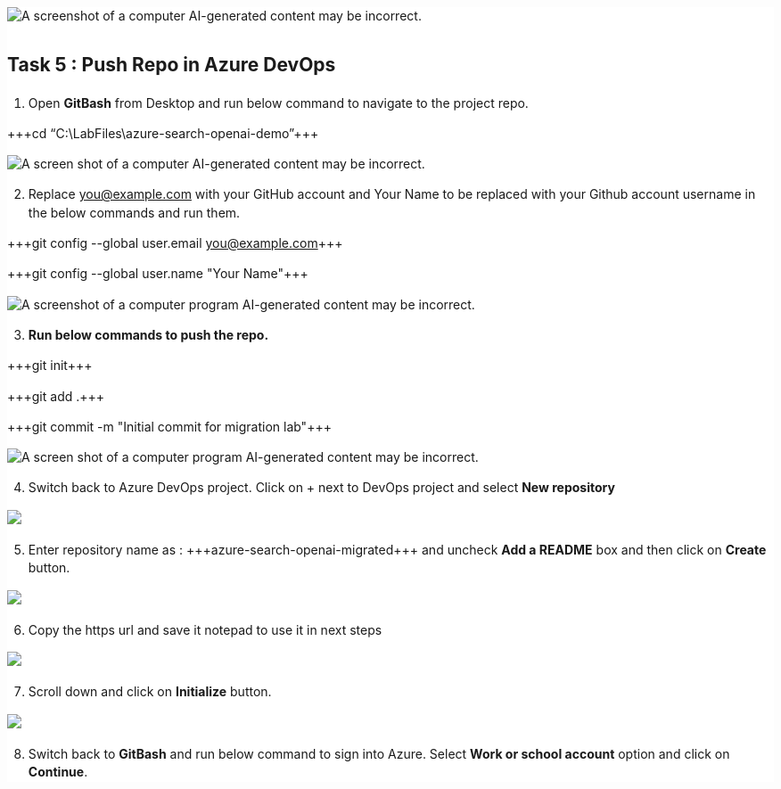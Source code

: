   ![A screenshot of a computer AI-generated content may be
incorrect.](./media/image38.png)

## Task 5 : Push Repo in Azure DevOps

1.  Open **GitBash** from Desktop and run below command to navigate to
    the project repo.

  +++cd “C:\LabFiles\azure-search-openai-demo”+++

  ![A screen shot of a computer AI-generated content may be
incorrect.](./media/image39.png)

2.  Replace you@example.com with your GitHub account and Your Name to be
    replaced with your Github account username in the below commands and
    run them.

  +++git config --global user.email <you@example.com>+++

  +++git config --global user.name "Your Name"+++

  ![A screenshot of a computer program AI-generated content may be
incorrect.](./media/image40.png)

3.  **Run below commands to push the repo.**

  +++git init+++

  +++git add .+++

  +++git commit -m "Initial commit for migration lab"+++

  ![A screen shot of a computer program AI-generated content may be
incorrect.](./media/image41.png)

4.  Switch back to Azure DevOps project. Click on + next to DevOps
    project and select **New repository**

  ![](./media/image42.png)

5.  Enter repository name as : +++azure-search-openai-migrated+++ and
    uncheck **Add a README** box and then click on **Create** button.

  ![](./media/image43.png)

6.  Copy the https url and save it notepad to use it in next steps

  ![](./media/image44.png)

7.  Scroll down and click on **Initialize** button.

  ![](./media/image45.png)

8.  Switch back to **GitBash** and run below command to sign into Azure.
    Select **Work or school account** option and click on **Continue**.
